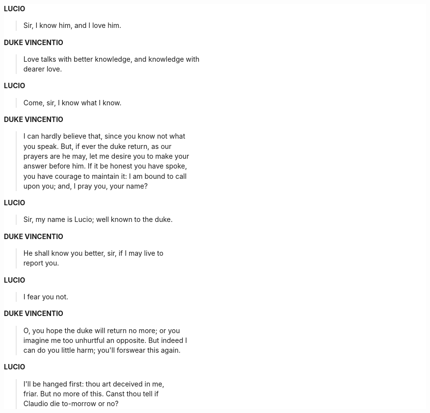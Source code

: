 <A NAME=speech55><b>LUCIO</b></a>
<blockquote>
<A NAME=143>Sir, I know him, and I love him.</A><br>
</blockquote>

<A NAME=speech56><b>DUKE VINCENTIO</b></a>
<blockquote>
<A NAME=144>Love talks with better knowledge, and knowledge with</A><br>
<A NAME=145>dearer love.</A><br>
</blockquote>

<A NAME=speech57><b>LUCIO</b></a>
<blockquote>
<A NAME=146>Come, sir, I know what I know.</A><br>
</blockquote>

<A NAME=speech58><b>DUKE VINCENTIO</b></a>
<blockquote>
<A NAME=147>I can hardly believe that, since you know not what</A><br>
<A NAME=148>you speak. But, if ever the duke return, as our</A><br>
<A NAME=149>prayers are he may, let me desire you to make your</A><br>
<A NAME=150>answer before him. If it be honest you have spoke,</A><br>
<A NAME=151>you have courage to maintain it: I am bound to call</A><br>
<A NAME=152>upon you; and, I pray you, your name?</A><br>
</blockquote>

<A NAME=speech59><b>LUCIO</b></a>
<blockquote>
<A NAME=153>Sir, my name is Lucio; well known to the duke.</A><br>
</blockquote>

<A NAME=speech60><b>DUKE VINCENTIO</b></a>
<blockquote>
<A NAME=154>He shall know you better, sir, if I may live to</A><br>
<A NAME=155>report you.</A><br>
</blockquote>

<A NAME=speech61><b>LUCIO</b></a>
<blockquote>
<A NAME=156>I fear you not.</A><br>
</blockquote>

<A NAME=speech62><b>DUKE VINCENTIO</b></a>
<blockquote>
<A NAME=157>O, you hope the duke will return no more; or you</A><br>
<A NAME=158>imagine me too unhurtful an opposite. But indeed I</A><br>
<A NAME=159>can do you little harm; you'll forswear this again.</A><br>
</blockquote>

<A NAME=speech63><b>LUCIO</b></a>
<blockquote>
<A NAME=160>I'll be hanged first: thou art deceived in me,</A><br>
<A NAME=161>friar. But no more of this. Canst thou tell if</A><br>
<A NAME=162>Claudio die to-morrow or no?</A><br>
</blockquote>
